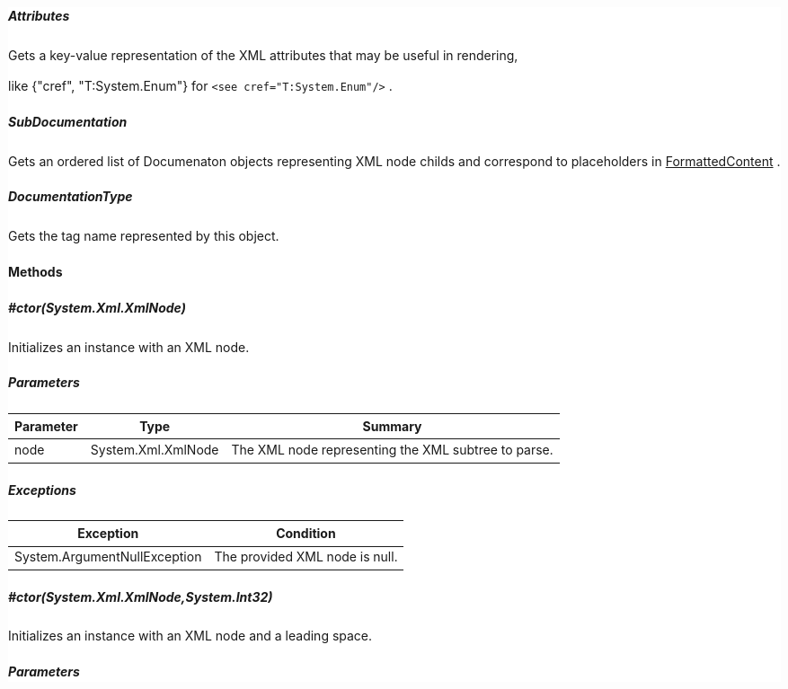 

<a name="P:Azavar.Tools.XmlDocToMd.Model.Documentation.Attributes"></a>
##### Attributes

  Gets a key-value representation of the XML attributes that may be useful in rendering, 

like {"cref", "T:System.Enum"} for  `<see cref="T:System.Enum"/>` .



<a name="P:Azavar.Tools.XmlDocToMd.Model.Documentation.SubDocumentation"></a>
##### SubDocumentation

  Gets an ordered list of Documenaton objects representing XML node childs and correspond to placeholders in  [FormattedContent](https://github.com/Azavar/Azavar.Tools.XmlDocToMd/blob/master/Azavar.Tools.XmlDocToMd/Model/Classes.md#P:Azavar.Tools.XmlDocToMd.Model.Documentation.FormattedContent) .



<a name="P:Azavar.Tools.XmlDocToMd.Model.Documentation.DocumentationType"></a>
##### DocumentationType

  Gets the tag name represented by this object.



<a name="T:Azavar.Tools.XmlDocToMd.Model.Documentation_Methods"></a>
#### Methods

<a name="M:Azavar.Tools.XmlDocToMd.Model.Documentation._ctor(System.Xml.XmlNode)"></a>
##### #ctor(System.Xml.XmlNode)

  Initializes an instance with an XML node.



##### Parameters

| Parameter | Type | Summary |
|-|-|-|
|node|System.Xml.XmlNode|The XML node representing the XML subtree to parse.|

##### Exceptions

| Exception | Condition |
|-|-|
|System.ArgumentNullException|The provided XML node is null.|
<a name="M:Azavar.Tools.XmlDocToMd.Model.Documentation._ctor(System.Xml.XmlNode,System.Int32)"></a>
##### #ctor(System.Xml.XmlNode,System.Int32)

  Initializes an instance with an XML node and a leading space.



##### Parameters
